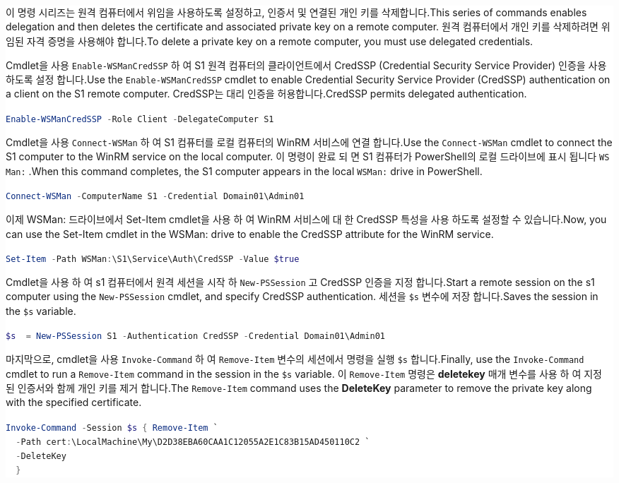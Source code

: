 <span data-ttu-id="aea52-193">이 명령 시리즈는 원격 컴퓨터에서 위임을 사용하도록 설정하고, 인증서 및 연결된 개인 키를 삭제합니다.</span><span class="sxs-lookup"><span data-stu-id="aea52-193">This series of commands enables delegation and then deletes the certificate and associated private key on a remote computer.</span></span> <span data-ttu-id="aea52-194">원격 컴퓨터에서 개인 키를 삭제하려면 위임된 자격 증명을 사용해야 합니다.</span><span class="sxs-lookup"><span data-stu-id="aea52-194">To delete a private key on a remote computer, you must use delegated credentials.</span></span>

<span data-ttu-id="aea52-195">Cmdlet을 사용 `Enable-WSManCredSSP` 하 여 S1 원격 컴퓨터의 클라이언트에서 CredSSP (Credential Security Service Provider) 인증을 사용 하도록 설정 합니다.</span><span class="sxs-lookup"><span data-stu-id="aea52-195">Use the `Enable-WSManCredSSP` cmdlet to enable Credential Security Service Provider (CredSSP) authentication on a client on the S1 remote computer.</span></span>
<span data-ttu-id="aea52-196">CredSSP는 대리 인증을 허용합니다.</span><span class="sxs-lookup"><span data-stu-id="aea52-196">CredSSP permits delegated authentication.</span></span>

```powershell
Enable-WSManCredSSP -Role Client -DelegateComputer S1
```

<span data-ttu-id="aea52-197">Cmdlet을 사용 `Connect-WSMan` 하 여 S1 컴퓨터를 로컬 컴퓨터의 WinRM 서비스에 연결 합니다.</span><span class="sxs-lookup"><span data-stu-id="aea52-197">Use the `Connect-WSMan` cmdlet to connect the S1 computer to the WinRM service on the local computer.</span></span> <span data-ttu-id="aea52-198">이 명령이 완료 되 면 S1 컴퓨터가 PowerShell의 로컬 드라이브에 표시 됩니다 `WSMan:` .</span><span class="sxs-lookup"><span data-stu-id="aea52-198">When this command completes, the S1 computer appears in the local `WSMan:` drive in PowerShell.</span></span>

```powershell
Connect-WSMan -ComputerName S1 -Credential Domain01\Admin01
```

<span data-ttu-id="aea52-199">이제 WSMan: 드라이브에서 Set-Item cmdlet을 사용 하 여 WinRM 서비스에 대 한 CredSSP 특성을 사용 하도록 설정할 수 있습니다.</span><span class="sxs-lookup"><span data-stu-id="aea52-199">Now, you can use the Set-Item cmdlet in the WSMan: drive to enable the CredSSP attribute for the WinRM service.</span></span>

```powershell
Set-Item -Path WSMan:\S1\Service\Auth\CredSSP -Value $true
```

<span data-ttu-id="aea52-200">Cmdlet을 사용 하 여 s1 컴퓨터에서 원격 세션을 시작 하 `New-PSSession` 고 CredSSP 인증을 지정 합니다.</span><span class="sxs-lookup"><span data-stu-id="aea52-200">Start a remote session on the s1 computer using the `New-PSSession` cmdlet, and specify CredSSP authentication.</span></span> <span data-ttu-id="aea52-201">세션을 `$s` 변수에 저장 합니다.</span><span class="sxs-lookup"><span data-stu-id="aea52-201">Saves the session in the `$s` variable.</span></span>

```powershell
$s  = New-PSSession S1 -Authentication CredSSP -Credential Domain01\Admin01
```

<span data-ttu-id="aea52-202">마지막으로, cmdlet을 사용 `Invoke-Command` 하 여 `Remove-Item` 변수의 세션에서 명령을 실행 `$s` 합니다.</span><span class="sxs-lookup"><span data-stu-id="aea52-202">Finally, use the `Invoke-Command` cmdlet to run a `Remove-Item` command in the session in the `$s` variable.</span></span> <span data-ttu-id="aea52-203">이 `Remove-Item` 명령은 **deletekey** 매개 변수를 사용 하 여 지정 된 인증서와 함께 개인 키를 제거 합니다.</span><span class="sxs-lookup"><span data-stu-id="aea52-203">The `Remove-Item` command uses the **DeleteKey** parameter to remove the private key along with the specified certificate.</span></span>

```powershell
Invoke-Command -Session $s { Remove-Item `
  -Path cert:\LocalMachine\My\D2D38EBA60CAA1C12055A2E1C83B15AD450110C2 `
  -DeleteKey
  }
```
